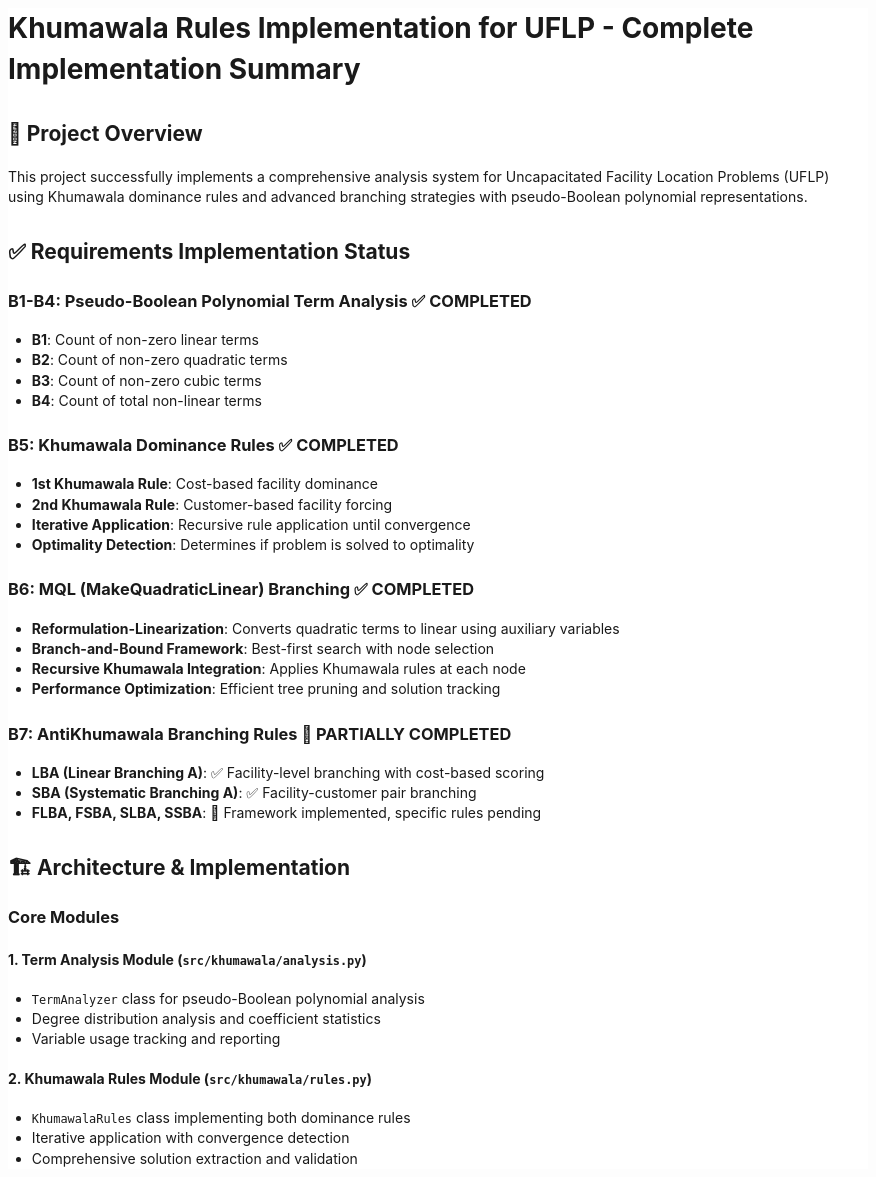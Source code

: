 # Khumawala Rules Implementation for UFLP - Complete Implementation Summary

## 🎯 Project Overview

This project successfully implements a comprehensive analysis system for Uncapacitated Facility Location Problems (UFLP) using Khumawala dominance rules and advanced branching strategies with pseudo-Boolean polynomial representations.

## ✅ Requirements Implementation Status

### **B1-B4: Pseudo-Boolean Polynomial Term Analysis** ✅ COMPLETED
- **B1**: Count of non-zero linear terms
- **B2**: Count of non-zero quadratic terms  
- **B3**: Count of non-zero cubic terms
- **B4**: Count of total non-linear terms

### **B5: Khumawala Dominance Rules** ✅ COMPLETED
- **1st Khumawala Rule**: Cost-based facility dominance
- **2nd Khumawala Rule**: Customer-based facility forcing
- **Iterative Application**: Recursive rule application until convergence
- **Optimality Detection**: Determines if problem is solved to optimality

### **B6: MQL (MakeQuadraticLinear) Branching** ✅ COMPLETED
- **Reformulation-Linearization**: Converts quadratic terms to linear using auxiliary variables
- **Branch-and-Bound Framework**: Best-first search with node selection
- **Recursive Khumawala Integration**: Applies Khumawala rules at each node
- **Performance Optimization**: Efficient tree pruning and solution tracking

### **B7: AntiKhumawala Branching Rules** 🚧 PARTIALLY COMPLETED
- **LBA (Linear Branching A)**: ✅ Facility-level branching with cost-based scoring
- **SBA (Systematic Branching A)**: ✅ Facility-customer pair branching
- **FLBA, FSBA, SLBA, SSBA**: 🔄 Framework implemented, specific rules pending

## 🏗️ Architecture & Implementation

### **Core Modules**

#### 1. **Term Analysis Module** (`src/khumawala/analysis.py`)
- `TermAnalyzer` class for pseudo-Boolean polynomial analysis
- Degree distribution analysis and coefficient statistics
- Variable usage tracking and reporting

#### 2. **Khumawala Rules Module** (`src/khumawala/rules.py`)
- `KhumawalaRules` class implementing both dominance rules
- Iterative application with convergence detection
- Comprehensive solution extraction and validation
